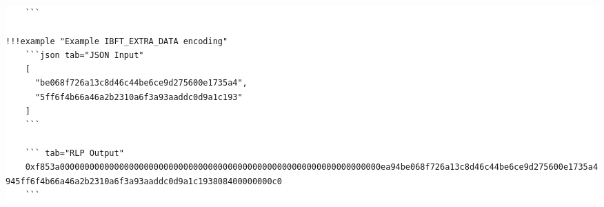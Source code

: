         ``` 
        
    !!!example "Example IBFT_EXTRA_DATA encoding"
        ```json tab="JSON Input"
        [
          "be068f726a13c8d46c44be6ce9d275600e1735a4",
          "5ff6f4b66a46a2b2310a6f3a93aaddc0d9a1c193"
        ]
        ```
        
        ``` tab="RLP Output"
        0xf853a00000000000000000000000000000000000000000000000000000000000000000ea94be068f726a13c8d46c44be6ce9d275600e1735a4945ff6f4b66a46a2b2310a6f3a93aaddc0d9a1c193808400000000c0
        ```
